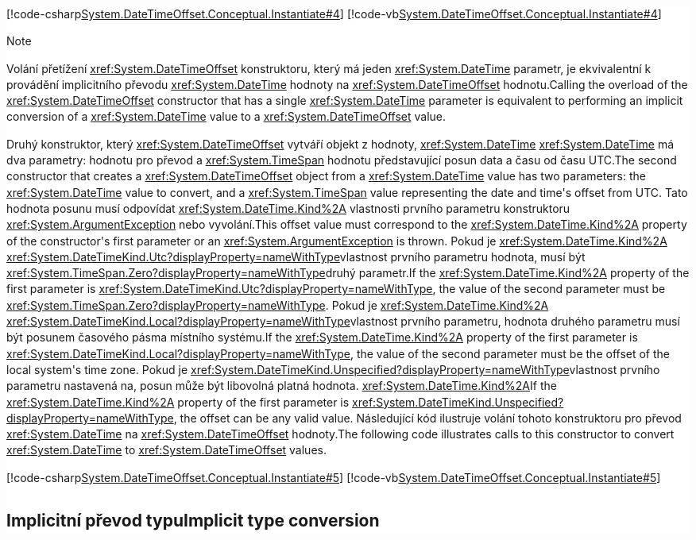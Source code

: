 [!code-csharp[System.DateTimeOffset.Conceptual.Instantiate#4](../../../samples/snippets/csharp/VS_Snippets_CLR_System/system.DateTimeOffset.Conceptual.Instantiate/cs/Instantiate.cs#4)]
[!code-vb[System.DateTimeOffset.Conceptual.Instantiate#4](../../../samples/snippets/visualbasic/VS_Snippets_CLR_System/system.DateTimeOffset.Conceptual.Instantiate/vb/Instantiate.vb#4)]

> [!NOTE]
> <span data-ttu-id="d1977-131">Volání přetížení <xref:System.DateTimeOffset> konstruktoru, který má jeden <xref:System.DateTime> parametr, je ekvivalentní k provádění implicitního převodu <xref:System.DateTime> hodnoty na <xref:System.DateTimeOffset> hodnotu.</span><span class="sxs-lookup"><span data-stu-id="d1977-131">Calling the overload of the <xref:System.DateTimeOffset> constructor that has a single <xref:System.DateTime> parameter is equivalent to performing an implicit conversion of a <xref:System.DateTime> value to a <xref:System.DateTimeOffset> value.</span></span>

<span data-ttu-id="d1977-132">Druhý konstruktor, který <xref:System.DateTimeOffset> vytváří objekt z hodnoty, <xref:System.DateTime> <xref:System.DateTime> má dva parametry: hodnotu pro převod a <xref:System.TimeSpan> hodnotu představující posun data a času od času UTC.</span><span class="sxs-lookup"><span data-stu-id="d1977-132">The second constructor that creates a <xref:System.DateTimeOffset> object from a <xref:System.DateTime> value has two parameters: the <xref:System.DateTime> value to convert, and a <xref:System.TimeSpan> value representing the date and time's offset from UTC.</span></span> <span data-ttu-id="d1977-133">Tato hodnota posunu musí odpovídat <xref:System.DateTime.Kind%2A> vlastnosti prvního parametru konstruktoru <xref:System.ArgumentException> nebo vyvolání.</span><span class="sxs-lookup"><span data-stu-id="d1977-133">This offset value must correspond to the <xref:System.DateTime.Kind%2A> property of the constructor's first parameter or an <xref:System.ArgumentException> is thrown.</span></span> <span data-ttu-id="d1977-134">Pokud je <xref:System.DateTime.Kind%2A> <xref:System.DateTimeKind.Utc?displayProperty=nameWithType>vlastnost prvního parametru hodnota, musí být <xref:System.TimeSpan.Zero?displayProperty=nameWithType>druhý parametr.</span><span class="sxs-lookup"><span data-stu-id="d1977-134">If the <xref:System.DateTime.Kind%2A> property of the first parameter is <xref:System.DateTimeKind.Utc?displayProperty=nameWithType>, the value of the second parameter must be <xref:System.TimeSpan.Zero?displayProperty=nameWithType>.</span></span> <span data-ttu-id="d1977-135">Pokud je <xref:System.DateTime.Kind%2A> <xref:System.DateTimeKind.Local?displayProperty=nameWithType>vlastnost prvního parametru, hodnota druhého parametru musí být posunem časového pásma místního systému.</span><span class="sxs-lookup"><span data-stu-id="d1977-135">If the <xref:System.DateTime.Kind%2A> property of the first parameter is <xref:System.DateTimeKind.Local?displayProperty=nameWithType>, the value of the second parameter must be the offset of the local system's time zone.</span></span> <span data-ttu-id="d1977-136">Pokud je <xref:System.DateTimeKind.Unspecified?displayProperty=nameWithType>vlastnost prvního parametru nastavená na, posun může být libovolná platná hodnota. <xref:System.DateTime.Kind%2A></span><span class="sxs-lookup"><span data-stu-id="d1977-136">If the <xref:System.DateTime.Kind%2A> property of the first parameter is <xref:System.DateTimeKind.Unspecified?displayProperty=nameWithType>, the offset can be any valid value.</span></span> <span data-ttu-id="d1977-137">Následující kód ilustruje volání tohoto konstruktoru pro převod <xref:System.DateTime> na <xref:System.DateTimeOffset> hodnoty.</span><span class="sxs-lookup"><span data-stu-id="d1977-137">The following code illustrates calls to this constructor to convert <xref:System.DateTime> to <xref:System.DateTimeOffset> values.</span></span>

[!code-csharp[System.DateTimeOffset.Conceptual.Instantiate#5](../../../samples/snippets/csharp/VS_Snippets_CLR_System/system.DateTimeOffset.Conceptual.Instantiate/cs/Instantiate.cs#5)]
[!code-vb[System.DateTimeOffset.Conceptual.Instantiate#5](../../../samples/snippets/visualbasic/VS_Snippets_CLR_System/system.DateTimeOffset.Conceptual.Instantiate/vb/Instantiate.vb#5)]

## <a name="implicit-type-conversion"></a><span data-ttu-id="d1977-138">Implicitní převod typu</span><span class="sxs-lookup"><span data-stu-id="d1977-138">Implicit type conversion</span></span>
